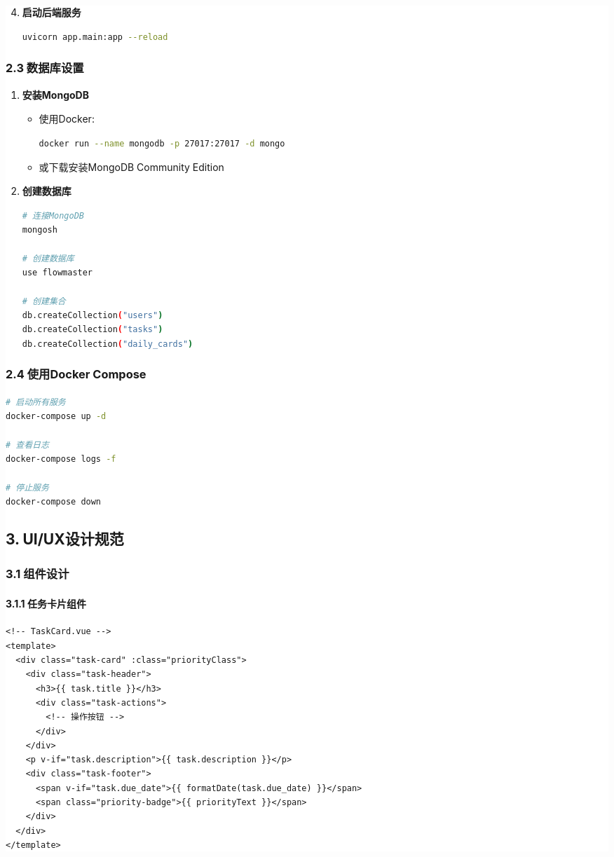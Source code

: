 4. **启动后端服务**
   ```bash
   uvicorn app.main:app --reload
   ```

### 2.3 数据库设置

1. **安装MongoDB**
   - 使用Docker:
     ```bash
     docker run --name mongodb -p 27017:27017 -d mongo
     ```
   - 或下载安装MongoDB Community Edition

2. **创建数据库**
   ```bash
   # 连接MongoDB
   mongosh

   # 创建数据库
   use flowmaster

   # 创建集合
   db.createCollection("users")
   db.createCollection("tasks")
   db.createCollection("daily_cards")
   ```

### 2.4 使用Docker Compose

```bash
# 启动所有服务
docker-compose up -d

# 查看日志
docker-compose logs -f

# 停止服务
docker-compose down
```

## 3. UI/UX设计规范

### 3.1 组件设计

#### 3.1.1 任务卡片组件

```vue
<!-- TaskCard.vue -->
<template>
  <div class="task-card" :class="priorityClass">
    <div class="task-header">
      <h3>{{ task.title }}</h3>
      <div class="task-actions">
        <!-- 操作按钮 -->
      </div>
    </div>
    <p v-if="task.description">{{ task.description }}</p>
    <div class="task-footer">
      <span v-if="task.due_date">{{ formatDate(task.due_date) }}</span>
      <span class="priority-badge">{{ priorityText }}</span>
    </div>
  </div>
</template>
```
